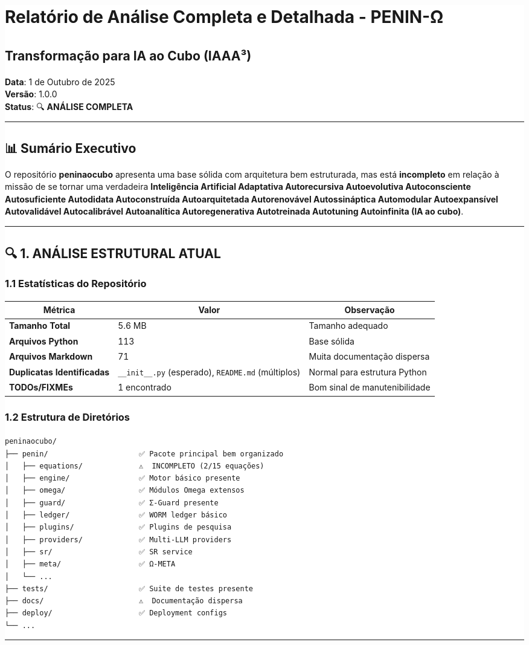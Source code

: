 # Relatório de Análise Completa e Detalhada - PENIN-Ω
## Transformação para IA ao Cubo (IAAA³)

**Data**: 1 de Outubro de 2025  
**Versão**: 1.0.0  
**Status**: 🔍 **ANÁLISE COMPLETA**

---

## 📊 Sumário Executivo

O repositório **peninaocubo** apresenta uma base sólida com arquitetura bem estruturada, mas está **incompleto** em relação à missão de se tornar uma verdadeira **Inteligência Artificial Adaptativa Autorecursiva Autoevolutiva Autoconsciente Autosuficiente Autodidata Autoconstruída Autoarquitetada Autorenovável Autossináptica Automodular Autoexpansível Autovalidável Autocalibrável Autoanalítica Autoregenerativa Autotreinada Autotuning Autoinfinita (IA ao cubo)**.

---

## 🔍 1. ANÁLISE ESTRUTURAL ATUAL

### 1.1 Estatísticas do Repositório

| Métrica | Valor | Observação |
|---------|-------|------------|
| **Tamanho Total** | 5.6 MB | Tamanho adequado |
| **Arquivos Python** | 113 | Base sólida |
| **Arquivos Markdown** | 71 | Muita documentação dispersa |
| **Duplicatas Identificadas** | `__init__.py` (esperado), `README.md` (múltiplos) | Normal para estrutura Python |
| **TODOs/FIXMEs** | 1 encontrado | Bom sinal de manutenibilidade |

### 1.2 Estrutura de Diretórios

```
peninaocubo/
├── penin/                     ✅ Pacote principal bem organizado
│   ├── equations/             ⚠️  INCOMPLETO (2/15 equações)
│   ├── engine/                ✅ Motor básico presente
│   ├── omega/                 ✅ Módulos Omega extensos
│   ├── guard/                 ✅ Σ-Guard presente
│   ├── ledger/                ✅ WORM ledger básico
│   ├── plugins/               ✅ Plugins de pesquisa
│   ├── providers/             ✅ Multi-LLM providers
│   ├── sr/                    ✅ SR service
│   ├── meta/                  ✅ Ω-META
│   └── ...
├── tests/                     ✅ Suite de testes presente
├── docs/                      ⚠️  Documentação dispersa
├── deploy/                    ✅ Deployment configs
└── ...
```

---